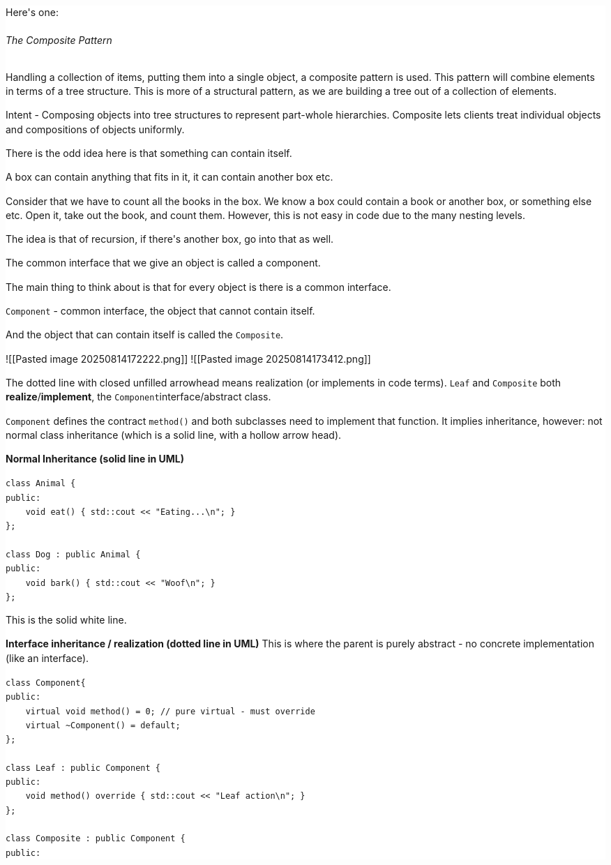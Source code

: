 Here's one:

###### The Composite Pattern
Handling a collection of items, putting them into a single object, a composite pattern is used. 
This pattern will combine elements in terms of a tree structure. 
This is more of a structural pattern, as we are building a tree out of a collection of elements. 

Intent - Composing objects into tree structures to represent part-whole hierarchies. Composite lets clients treat individual objects and compositions of objects uniformly. 

There is the odd idea here is that something can contain itself. 

A box can contain anything that fits in it, it can contain another box etc. 

Consider that we have to count all the books in the box. 
We know a box could contain a book or another box, or something else etc.
Open it, take out the book, and count them. 
However, this is not easy in code due to the many nesting levels. 

The idea is that of recursion, if there's another box, go into that as well. 

The common interface that we give an object is called a component. 

The main thing to think about is that for every object is there is a common interface. 

`Component` - common interface, the object that cannot contain itself. 

And the object that can contain itself is called the `Composite`. 

![[Pasted image 20250814172222.png]]
![[Pasted image 20250814173412.png]]

The dotted line with closed unfilled arrowhead means realization (or implements in code terms). 
`Leaf` and `Composite` both **realize**/**implement**, the `Component`interface/abstract class. 

`Component` defines the contract `method()` and both subclasses need to implement that function. 
It implies inheritance, however: not normal class inheritance (which is a solid line, with a hollow arrow head). 

**Normal Inheritance (solid line in UML)**
```
class Animal { 
public: 
	void eat() { std::cout << "Eating...\n"; }
};

class Dog : public Animal { 
public: 
	void bark() { std::cout << "Woof\n"; }
};
```
This is the solid white line. 

**Interface inheritance / realization (dotted line in UML)** 
This is where the parent is purely abstract - no concrete implementation (like an interface). 
```
class Component{ 
public: 
	virtual void method() = 0; // pure virtual - must override
	virtual ~Component() = default;
};

class Leaf : public Component { 
public: 
	void method() override { std::cout << "Leaf action\n"; }
};

class Composite : public Component { 
public: 
```